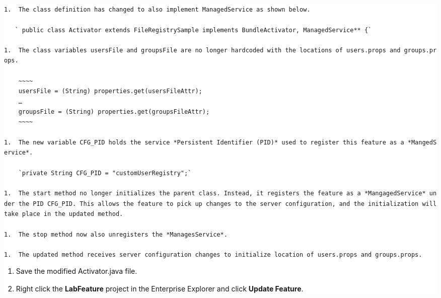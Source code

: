     1.  The class definition has changed to also implement ManagedService as shown below.

       ` public class Activator extends FileRegistrySample implements BundleActivator, ManagedService** {`

    1.  The class variables usersFile and groupsFile are no longer hardcoded with the locations of users.props and groups.props.
    
        ~~~~
        usersFile = (String) properties.get(usersFileAttr);
        …
        groupsFile = (String) properties.get(groupsFileAttr);
        ~~~~

    1.  The new variable CFG_PID holds the service *Persistent Identifier (PID)* used to register this feature as a *MangedService*.

        `private String CFG_PID = "customUserRegistry";`

    1.  The start method no longer initializes the parent class. Instead, it registers the feature as a *MangagedService* under the PID CFG_PID. This allows the feature to pick up changes to the server configuration, and the initialization will take place in the updated method.

    1.  The stop method now also unregisters the *ManagesService*.

    1.  The updated method receives server configuration changes to initialize location of users.props and groups.props.



1.  Save the modified Activator.java file.

1.  Right click the **LabFeature** project in the Enterprise Explorer and click **Update Feature**.
